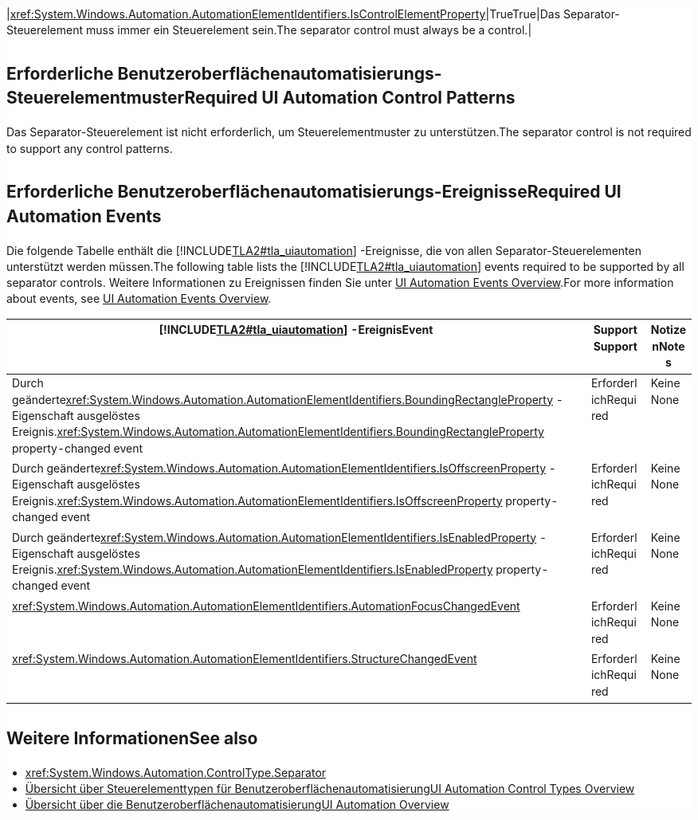 |<xref:System.Windows.Automation.AutomationElementIdentifiers.IsControlElementProperty>|<span data-ttu-id="67a19-146">True</span><span class="sxs-lookup"><span data-stu-id="67a19-146">True</span></span>|<span data-ttu-id="67a19-147">Das Separator-Steuerelement muss immer ein Steuerelement sein.</span><span class="sxs-lookup"><span data-stu-id="67a19-147">The separator control must always be a control.</span></span>|  
  
<a name="Required_UI_Automation_Control_Patterns"></a>

## <a name="required-ui-automation-control-patterns"></a><span data-ttu-id="67a19-148">Erforderliche Benutzeroberflächenautomatisierungs-Steuerelementmuster</span><span class="sxs-lookup"><span data-stu-id="67a19-148">Required UI Automation Control Patterns</span></span>  

 <span data-ttu-id="67a19-149">Das Separator-Steuerelement ist nicht erforderlich, um Steuerelementmuster zu unterstützen.</span><span class="sxs-lookup"><span data-stu-id="67a19-149">The separator control is not required to support any control patterns.</span></span>  
  
<a name="Required_UI_Automation_Events"></a>

## <a name="required-ui-automation-events"></a><span data-ttu-id="67a19-150">Erforderliche Benutzeroberflächenautomatisierungs-Ereignisse</span><span class="sxs-lookup"><span data-stu-id="67a19-150">Required UI Automation Events</span></span>  

 <span data-ttu-id="67a19-151">Die folgende Tabelle enthält die [!INCLUDE[TLA2#tla_uiautomation](../../../includes/tla2sharptla-uiautomation-md.md)] -Ereignisse, die von allen Separator-Steuerelementen unterstützt werden müssen.</span><span class="sxs-lookup"><span data-stu-id="67a19-151">The following table lists the [!INCLUDE[TLA2#tla_uiautomation](../../../includes/tla2sharptla-uiautomation-md.md)] events required to be supported by all separator controls.</span></span> <span data-ttu-id="67a19-152">Weitere Informationen zu Ereignissen finden Sie unter [UI Automation Events Overview](ui-automation-events-overview.md).</span><span class="sxs-lookup"><span data-stu-id="67a19-152">For more information about events, see [UI Automation Events Overview](ui-automation-events-overview.md).</span></span>  
  
|[!INCLUDE[TLA2#tla_uiautomation](../../../includes/tla2sharptla-uiautomation-md.md)] <span data-ttu-id="67a19-153">-Ereignis</span><span class="sxs-lookup"><span data-stu-id="67a19-153">Event</span></span>|<span data-ttu-id="67a19-154">Support</span><span class="sxs-lookup"><span data-stu-id="67a19-154">Support</span></span>|<span data-ttu-id="67a19-155">Notizen</span><span class="sxs-lookup"><span data-stu-id="67a19-155">Notes</span></span>|  
|---------------------------------------------------------------------------------|-------------|-----------|  
|<span data-ttu-id="67a19-156">Durch geänderte<xref:System.Windows.Automation.AutomationElementIdentifiers.BoundingRectangleProperty> -Eigenschaft ausgelöstes Ereignis.</span><span class="sxs-lookup"><span data-stu-id="67a19-156"><xref:System.Windows.Automation.AutomationElementIdentifiers.BoundingRectangleProperty> property-changed event</span></span>|<span data-ttu-id="67a19-157">Erforderlich</span><span class="sxs-lookup"><span data-stu-id="67a19-157">Required</span></span>|<span data-ttu-id="67a19-158">Keine</span><span class="sxs-lookup"><span data-stu-id="67a19-158">None</span></span>|  
|<span data-ttu-id="67a19-159">Durch geänderte<xref:System.Windows.Automation.AutomationElementIdentifiers.IsOffscreenProperty> -Eigenschaft ausgelöstes Ereignis.</span><span class="sxs-lookup"><span data-stu-id="67a19-159"><xref:System.Windows.Automation.AutomationElementIdentifiers.IsOffscreenProperty> property-changed event</span></span>|<span data-ttu-id="67a19-160">Erforderlich</span><span class="sxs-lookup"><span data-stu-id="67a19-160">Required</span></span>|<span data-ttu-id="67a19-161">Keine</span><span class="sxs-lookup"><span data-stu-id="67a19-161">None</span></span>|  
|<span data-ttu-id="67a19-162">Durch geänderte<xref:System.Windows.Automation.AutomationElementIdentifiers.IsEnabledProperty> -Eigenschaft ausgelöstes Ereignis.</span><span class="sxs-lookup"><span data-stu-id="67a19-162"><xref:System.Windows.Automation.AutomationElementIdentifiers.IsEnabledProperty> property-changed event</span></span>|<span data-ttu-id="67a19-163">Erforderlich</span><span class="sxs-lookup"><span data-stu-id="67a19-163">Required</span></span>|<span data-ttu-id="67a19-164">Keine</span><span class="sxs-lookup"><span data-stu-id="67a19-164">None</span></span>|  
|<xref:System.Windows.Automation.AutomationElementIdentifiers.AutomationFocusChangedEvent>|<span data-ttu-id="67a19-165">Erforderlich</span><span class="sxs-lookup"><span data-stu-id="67a19-165">Required</span></span>|<span data-ttu-id="67a19-166">Keine</span><span class="sxs-lookup"><span data-stu-id="67a19-166">None</span></span>|  
|<xref:System.Windows.Automation.AutomationElementIdentifiers.StructureChangedEvent>|<span data-ttu-id="67a19-167">Erforderlich</span><span class="sxs-lookup"><span data-stu-id="67a19-167">Required</span></span>|<span data-ttu-id="67a19-168">Keine</span><span class="sxs-lookup"><span data-stu-id="67a19-168">None</span></span>|  
  
## <a name="see-also"></a><span data-ttu-id="67a19-169">Weitere Informationen</span><span class="sxs-lookup"><span data-stu-id="67a19-169">See also</span></span>

- <xref:System.Windows.Automation.ControlType.Separator>
- [<span data-ttu-id="67a19-170">Übersicht über Steuerelementtypen für Benutzeroberflächenautomatisierung</span><span class="sxs-lookup"><span data-stu-id="67a19-170">UI Automation Control Types Overview</span></span>](ui-automation-control-types-overview.md)
- [<span data-ttu-id="67a19-171">Übersicht über die Benutzeroberflächenautomatisierung</span><span class="sxs-lookup"><span data-stu-id="67a19-171">UI Automation Overview</span></span>](ui-automation-overview.md)
